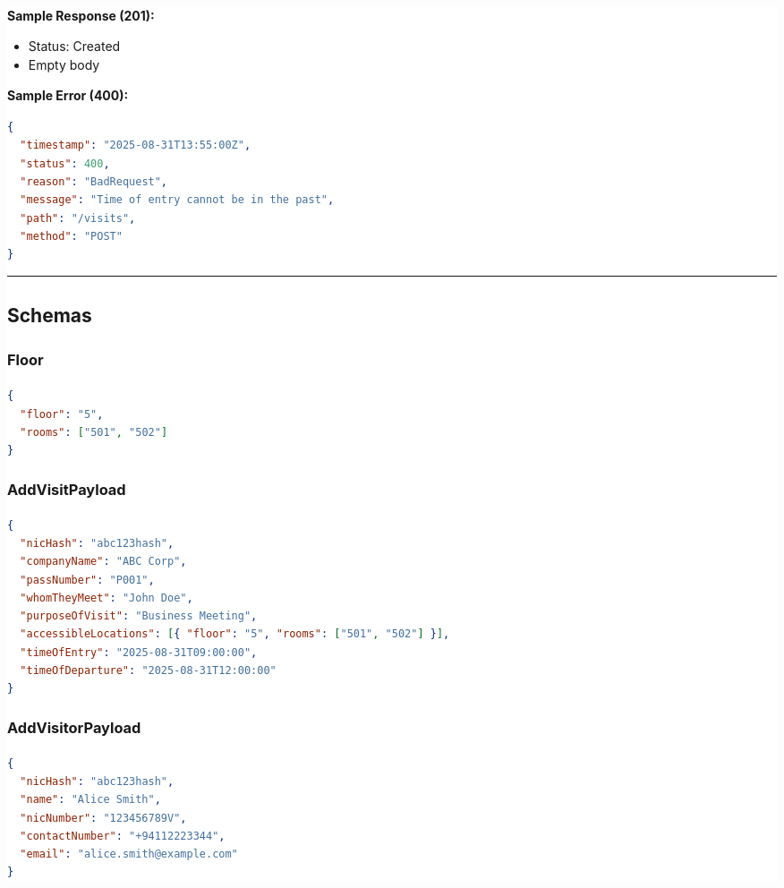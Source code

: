 **Sample Response (201):**

- Status: Created
- Empty body

**Sample Error (400):**

```json
{
  "timestamp": "2025-08-31T13:55:00Z",
  "status": 400,
  "reason": "BadRequest",
  "message": "Time of entry cannot be in the past",
  "path": "/visits",
  "method": "POST"
}
```

---

## Schemas

### Floor

```json
{
  "floor": "5",
  "rooms": ["501", "502"]
}
```

### AddVisitPayload

```json
{
  "nicHash": "abc123hash",
  "companyName": "ABC Corp",
  "passNumber": "P001",
  "whomTheyMeet": "John Doe",
  "purposeOfVisit": "Business Meeting",
  "accessibleLocations": [{ "floor": "5", "rooms": ["501", "502"] }],
  "timeOfEntry": "2025-08-31T09:00:00",
  "timeOfDeparture": "2025-08-31T12:00:00"
}
```

### AddVisitorPayload

```json
{
  "nicHash": "abc123hash",
  "name": "Alice Smith",
  "nicNumber": "123456789V",
  "contactNumber": "+94112223344",
  "email": "alice.smith@example.com"
}
```
